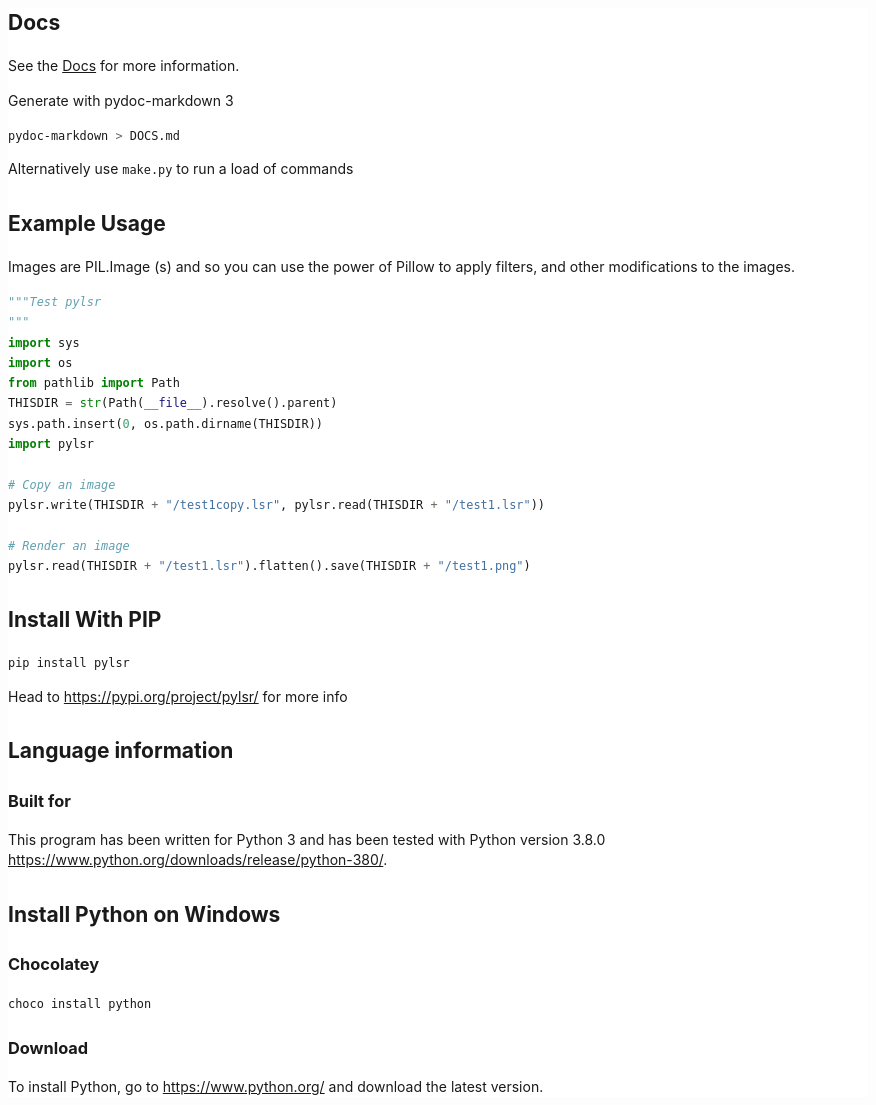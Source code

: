 
## Docs
See the [Docs](/DOCS.md) for more information.

Generate with pydoc-markdown 3
```bash
pydoc-markdown > DOCS.md
```
Alternatively use `make.py` to run a load of commands

## Example Usage


Images are PIL.Image (s) and so you can use the power of Pillow to apply
filters, and other modifications to the images.


```python
"""Test pylsr
"""
import sys
import os
from pathlib import Path
THISDIR = str(Path(__file__).resolve().parent)
sys.path.insert(0, os.path.dirname(THISDIR))
import pylsr

# Copy an image
pylsr.write(THISDIR + "/test1copy.lsr", pylsr.read(THISDIR + "/test1.lsr"))

# Render an image
pylsr.read(THISDIR + "/test1.lsr").flatten().save(THISDIR + "/test1.png")
```

## Install With PIP

```python
pip install pylsr
```

Head to https://pypi.org/project/pylsr/ for more info


## Language information
### Built for
This program has been written for Python 3 and has been tested with
Python version 3.8.0 <https://www.python.org/downloads/release/python-380/>.

## Install Python on Windows
### Chocolatey
```powershell
choco install python
```
### Download
To install Python, go to <https://www.python.org/> and download the latest
version.
